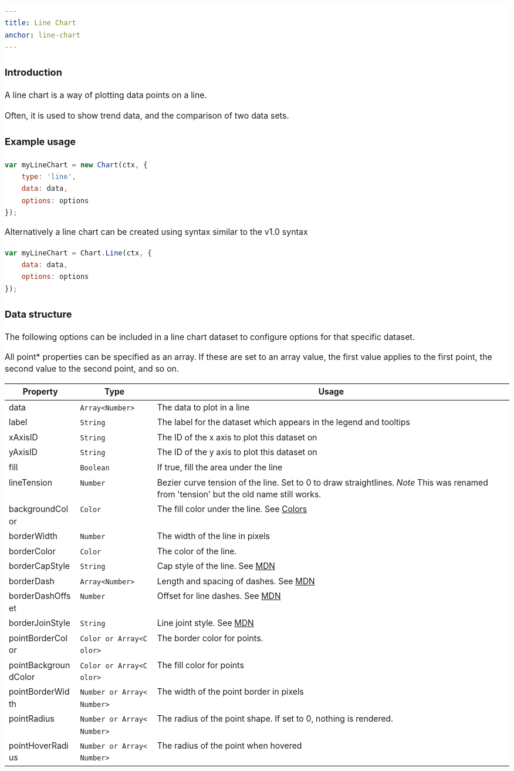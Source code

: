 ```yaml
---
title: Line Chart
anchor: line-chart
---
```

### Introduction
A line chart is a way of plotting data points on a line.

Often, it is used to show trend data, and the comparison of two data sets.

<div class="canvas-holder">
	<canvas width="250" height="125"></canvas>
</div>

### Example usage
```javascript
var myLineChart = new Chart(ctx, {
	type: 'line',
	data: data,
	options: options
});
```

Alternatively a line chart can be created using syntax similar to the v1.0 syntax
```javascript
var myLineChart = Chart.Line(ctx, {
	data: data,
	options: options
});
```
### Data structure

The following options can be included in a line chart dataset to configure options for that specific dataset.

All point* properties can be specified as an array. If these are set to an array value, the first value applies to the first point, the second value to the second point, and so on.

Property | Type | Usage
--- | --- | ---
data | `Array<Number>` | The data to plot in a line
label | `String` | The label for the dataset which appears in the legend and tooltips
xAxisID | `String` | The ID of the x axis to plot this dataset on
yAxisID | `String` | The ID of the y axis to plot this dataset on
fill | `Boolean` | If true, fill the area under the line
lineTension | `Number` | Bezier curve tension of the line. Set to 0 to draw straightlines. *Note* This was renamed from 'tension' but the old name still works.
backgroundColor | `Color` | The fill color under the line. See [Colors](#getting-started-colors)
borderWidth | `Number` | The width of the line in pixels
borderColor | `Color` | The color of the line.
borderCapStyle | `String` | Cap style of the line. See [MDN](https://developer.mozilla.org/en-US/docs/Web/API/CanvasRenderingContext2D/lineCap)
borderDash | `Array<Number>` | Length and spacing of dashes. See [MDN](https://developer.mozilla.org/en-US/docs/Web/API/CanvasRenderingContext2D/setLineDash)
borderDashOffset | `Number` | Offset for line dashes. See [MDN](https://developer.mozilla.org/en-US/docs/Web/API/CanvasRenderingContext2D/lineDashOffset)
borderJoinStyle | `String` | Line joint style. See [MDN](https://developer.mozilla.org/en-US/docs/Web/API/CanvasRenderingContext2D/lineJoin)
pointBorderColor | `Color or Array<Color>` | The border color for points.
pointBackgroundColor | `Color or Array<Color>` | The fill color for points
pointBorderWidth | `Number or Array<Number>` | The width of the point border in pixels
pointRadius | `Number or Array<Number>` | The radius of the point shape. If set to 0, nothing is rendered. 
pointHoverRadius | `Number or Array<Number>` | The radius of the point when hovered